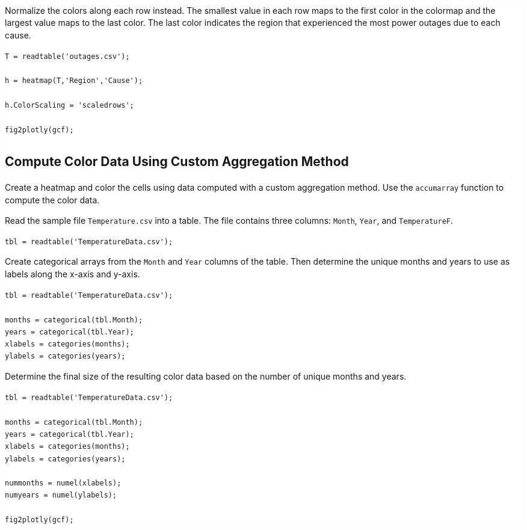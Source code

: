 Normalize the colors along each row instead. The smallest value in each row maps to the first color in the colormap and the largest value maps to the last color. The last color indicates the region that experienced the most power outages due to each cause.

```{matlab}
T = readtable('outages.csv');

h = heatmap(T,'Region','Cause');

h.ColorScaling = 'scaledrows';

fig2plotly(gcf);
```



## Compute Color Data Using Custom Aggregation Method

Create a heatmap and color the cells using data computed with a custom aggregation method. Use the `accumarray` function to compute the color data.

Read the sample file `Temperature.csv` into a table. The file contains three columns: `Month`, `Year`, and `TemperatureF`. 

```{matlab}
tbl = readtable('TemperatureData.csv');
```

Create categorical arrays from the `Month` and `Year` columns of the table. Then determine the unique months and years to use as labels along the x-axis and y-axis.

```{matlab}
tbl = readtable('TemperatureData.csv');

months = categorical(tbl.Month);
years = categorical(tbl.Year);
xlabels = categories(months);
ylabels = categories(years);
```

Determine the final size of the resulting color data based on the number of unique months and years. 

```{matlab}
tbl = readtable('TemperatureData.csv');

months = categorical(tbl.Month);
years = categorical(tbl.Year);
xlabels = categories(months);
ylabels = categories(years);

nummonths = numel(xlabels);
numyears = numel(ylabels);

fig2plotly(gcf);
```
